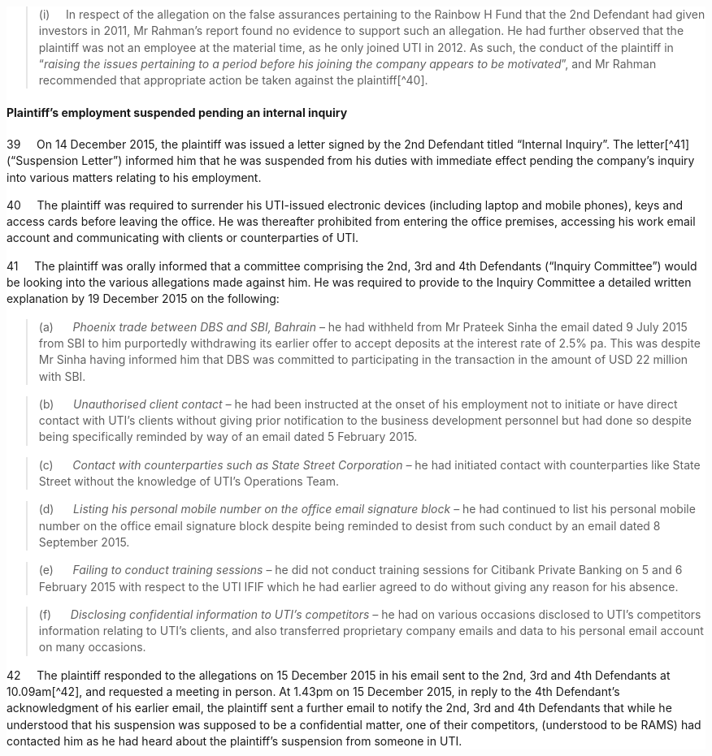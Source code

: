 > (i)     In respect of the allegation on the false assurances pertaining to the Rainbow H Fund that the 2nd Defendant had given investors in 2011, Mr Rahman’s report found no evidence to support such an allegation. He had further observed that the plaintiff was not an employee at the material time, as he only joined UTI in 2012. As such, the conduct of the plaintiff in “_raising the issues pertaining to a period before his joining the company appears to be motivated_”, and Mr Rahman recommended that appropriate action be taken against the plaintiff[^40].

#### Plaintiff’s employment suspended pending an internal inquiry

39     On 14 December 2015, the plaintiff was issued a letter signed by the 2nd Defendant titled “Internal Inquiry”. The letter[^41] (“Suspension Letter”) informed him that he was suspended from his duties with immediate effect pending the company’s inquiry into various matters relating to his employment.

40     The plaintiff was required to surrender his UTI-issued electronic devices (including laptop and mobile phones), keys and access cards before leaving the office. He was thereafter prohibited from entering the office premises, accessing his work email account and communicating with clients or counterparties of UTI.

41     The plaintiff was orally informed that a committee comprising the 2nd, 3rd and 4th Defendants (“Inquiry Committee”) would be looking into the various allegations made against him. He was required to provide to the Inquiry Committee a detailed written explanation by 19 December 2015 on the following:

> (a)      _Phoenix trade between DBS and SBI, Bahrain_ – he had withheld from Mr Prateek Sinha the email dated 9 July 2015 from SBI to him purportedly withdrawing its earlier offer to accept deposits at the interest rate of 2.5% pa. This was despite Mr Sinha having informed him that DBS was committed to participating in the transaction in the amount of USD 22 million with SBI.

> (b)      _Unauthorised client contact –_ he had been instructed at the onset of his employment not to initiate or have direct contact with UTI’s clients without giving prior notification to the business development personnel but had done so despite being specifically reminded by way of an email dated 5 February 2015.

> (c)      _Contact with counterparties such as State Street Corporation –_ he had initiated contact with counterparties like State Street without the knowledge of UTI’s Operations Team.

> (d)      _Listing his personal mobile number on the office email signature block_ – he had continued to list his personal mobile number on the office email signature block despite being reminded to desist from such conduct by an email dated 8 September 2015.

> (e)      _Failing to conduct training sessions_ – he did not conduct training sessions for Citibank Private Banking on 5 and 6 February 2015 with respect to the UTI IFIF which he had earlier agreed to do without giving any reason for his absence.

> (f)      _Disclosing confidential information to UTI’s competitors –_ he had on various occasions disclosed to UTI’s competitors information relating to UTI’s clients, and also transferred proprietary company emails and data to his personal email account on many occasions.

42     The plaintiff responded to the allegations on 15 December 2015 in his email sent to the 2nd, 3rd and 4th Defendants at 10.09am[^42], and requested a meeting in person. At 1.43pm on 15 December 2015, in reply to the 4th Defendant’s acknowledgment of his earlier email, the plaintiff sent a further email to notify the 2nd, 3rd and 4th Defendants that while he understood that his suspension was supposed to be a confidential matter, one of their competitors, (understood to be RAMS) had contacted him as he had heard about the plaintiff’s suspension from someone in UTI.
